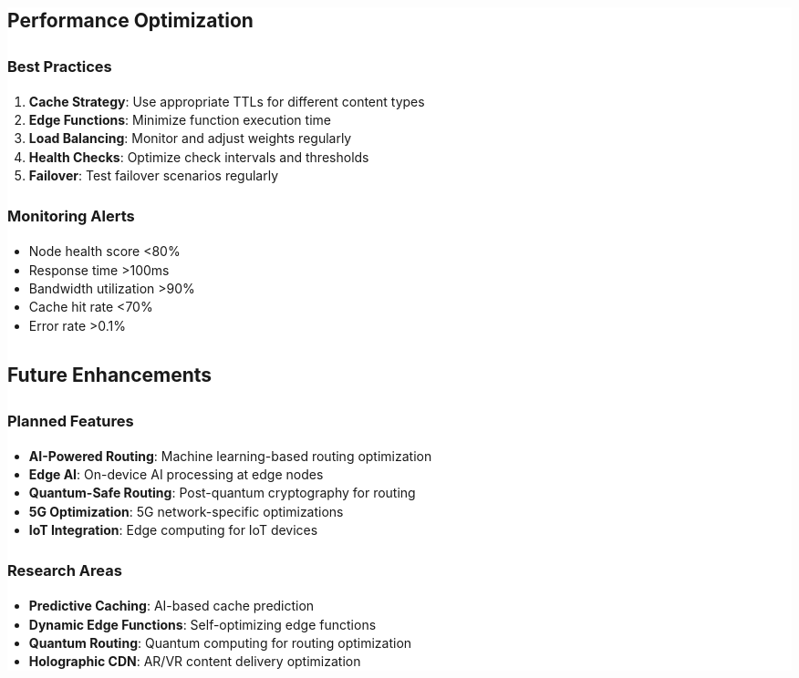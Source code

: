 ## Performance Optimization

### Best Practices
1. **Cache Strategy**: Use appropriate TTLs for different content types
2. **Edge Functions**: Minimize function execution time
3. **Load Balancing**: Monitor and adjust weights regularly
4. **Health Checks**: Optimize check intervals and thresholds
5. **Failover**: Test failover scenarios regularly

### Monitoring Alerts
- Node health score <80%
- Response time >100ms
- Bandwidth utilization >90%
- Cache hit rate <70%
- Error rate >0.1%

## Future Enhancements

### Planned Features
- **AI-Powered Routing**: Machine learning-based routing optimization
- **Edge AI**: On-device AI processing at edge nodes
- **Quantum-Safe Routing**: Post-quantum cryptography for routing
- **5G Optimization**: 5G network-specific optimizations
- **IoT Integration**: Edge computing for IoT devices

### Research Areas
- **Predictive Caching**: AI-based cache prediction
- **Dynamic Edge Functions**: Self-optimizing edge functions
- **Quantum Routing**: Quantum computing for routing optimization
- **Holographic CDN**: AR/VR content delivery optimization

